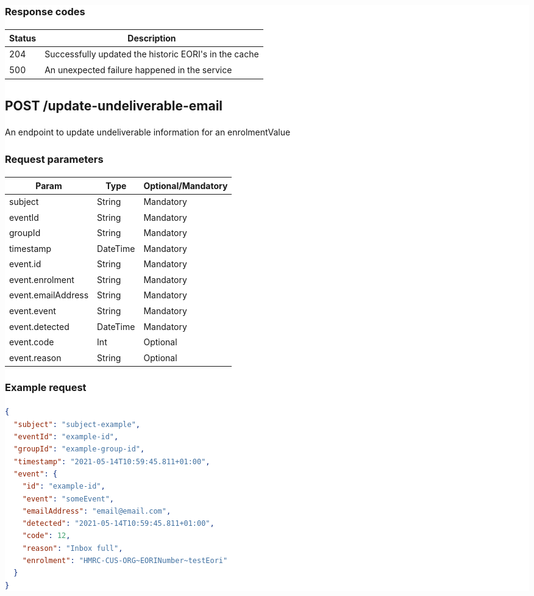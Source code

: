 ### Response codes

| Status                               | Description                                          |
| ---------------------------------  | ---------------------------------------------------- |
| 204 | Successfully updated the historic EORI's in the cache       |
| 500 | An unexpected failure happened in the service |

## POST /update-undeliverable-email

An endpoint to update undeliverable information for an enrolmentValue

### Request parameters
| Param                               | Type                                          | Optional/Mandatory|
| ---------------------------------  | ---------------------------------------------------- | --- |
| subject | String       | Mandatory |
| eventId | String       | Mandatory |
| groupId | String       | Mandatory |
| timestamp | DateTime       | Mandatory |
| event.id | String       | Mandatory |
| event.enrolment | String       | Mandatory |
| event.emailAddress | String       | Mandatory |
| event.event | String       | Mandatory |
| event.detected | DateTime       | Mandatory |
| event.code | Int       | Optional |
| event.reason | String       | Optional |


### Example request

```json
{
  "subject": "subject-example",
  "eventId": "example-id",
  "groupId": "example-group-id",
  "timestamp": "2021-05-14T10:59:45.811+01:00",
  "event": {
    "id": "example-id",
    "event": "someEvent",
    "emailAddress": "email@email.com",
    "detected": "2021-05-14T10:59:45.811+01:00",
    "code": 12,
    "reason": "Inbox full",
    "enrolment": "HMRC-CUS-ORG~EORINumber~testEori"
  }
}
```
